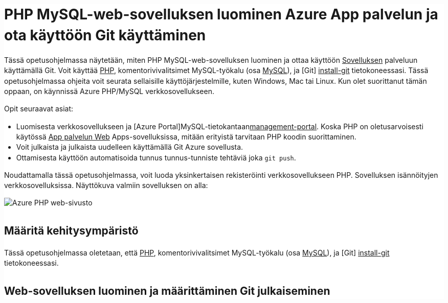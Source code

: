 <properties
    pageTitle="PHP MySQL-web-sovelluksen luominen Azure App palvelun ja ota käyttöön Git käyttäminen"
    description="Opetusohjelma, joka osoittaa, joka tallentaa tiedot MySQL PHP web-sovelluksen luominen ja käyttäminen Git käyttöönoton Azure."
    services="app-service\web"
    documentationCenter="php"
    authors="rmcmurray"
    manager="wpickett"
    editor=""
    tags="mysql"/>

<tags
    ms.service="app-service-web"
    ms.workload="web"
    ms.tgt_pltfrm="na"
    ms.devlang="PHP"
    ms.topic="article"
    ms.date="08/11/2016"
    ms.author="robmcm"/>

# <a name="create-a-php-mysql-web-app-in-azure-app-service-and-deploy-using-git"></a>PHP MySQL-web-sovelluksen luominen Azure App palvelun ja ota käyttöön Git käyttäminen

Tässä opetusohjelmassa näytetään, miten PHP MySQL-web-sovelluksen luominen ja ottaa käyttöön [Sovelluksen](http://go.microsoft.com/fwlink/?LinkId=529714) palveluun käyttämällä Git. Voit käyttää [PHP][install-php], komentorivivalitsimet MySQL-työkalu (osa [MySQL][install-mysql]), ja [Git] [ install-git] tietokoneessasi. Tässä opetusohjelmassa ohjeita voit seurata sellaisille käyttöjärjestelmille, kuten Windows, Mac tai Linux. Kun olet suorittanut tämän oppaan, on käynnissä Azure PHP/MySQL verkkosovellukseen.

Opit seuraavat asiat:

* Luomisesta verkkosovellukseen ja [Azure Portal]MySQL-tietokantaan[management-portal]. Koska PHP on oletusarvoisesti käytössä [App palvelun Web](http://go.microsoft.com/fwlink/?LinkId=529714) Apps-sovelluksissa, mitään erityistä tarvitaan PHP koodin suorittaminen.
* Voit julkaista ja julkaista uudelleen käyttämällä Git Azure sovellusta.
* Ottamisesta käyttöön automatisoida tunnus tunnus-tunniste tehtäviä joka `git push`.

Noudattamalla tässä opetusohjelmassa, voit luoda yksinkertaisen rekisteröinti verkkosovellukseen PHP. Sovelluksen isännöityjen verkkosovelluksissa. Näyttökuva valmiin sovelluksen on alla:

![Azure PHP web-sivusto][running-app]

## <a name="set-up-the-development-environment"></a>Määritä kehitysympäristö

Tässä opetusohjelmassa oletetaan, että [PHP][install-php], komentorivivalitsimet MySQL-työkalu (osa [MySQL][install-mysql]), ja [Git] [ install-git] tietokoneessasi.

<a id="create-web-site-and-set-up-git"></a>
## <a name="create-a-web-app-and-set-up-git-publishing"></a>Web-sovelluksen luominen ja määrittäminen Git julkaiseminen


[install-php]: http://www.php.net/manual/en/install.php
[install-SQLExpress]: http://www.microsoft.com/download/details.aspx?id=29062
[install-Drivers]: http://www.microsoft.com/download/details.aspx?id=20098
[install-git]: http://git-scm.com/
[install-mysql]: http://dev.mysql.com/downloads/mysql/
[pdo-mysql]: http://www.php.net/manual/en/ref.pdo-mysql.php
[management-portal]: https://portal.azure.com
[sql-database-editions]: http://msdn.microsoft.com/library/windowsazure/ee621788.aspx
[running-app]: ./media/web-sites-php-mysql-deploy-use-git/running_app_2.png
[new-website]: ./media/web-sites-php-mysql-deploy-use-git/new_website2.png
[custom-create]: ./media/web-sites-php-mysql-deploy-use-git/create_web_mysql.png
[new-mysql-db]: ./media/web-sites-php-mysql-deploy-use-git/create_db.png
[go-to-webapp]: ./media/web-sites-php-mysql-deploy-use-git/select_webapp.png
[setup-git-publishing]: ./media/web-sites-php-mysql-deploy-use-git/setup_git_publishing.png
[credentials]: ./media/web-sites-php-mysql-deploy-use-git/save_credentials.png
[resource-group]: ./media/web-sites-php-mysql-deploy-use-git/set_group.png
[new-web-app]: ./media/web-sites-php-mysql-deploy-use-git/create_wa.png
[setup-publishing]: ./media/web-sites-php-mysql-deploy-use-git/setup_deploy.png
[setup-repository]: ./media/web-sites-php-mysql-deploy-use-git/select_local_git.png
[select-database]: ./media/web-sites-php-mysql-deploy-use-git/select_database.png
[select-properties]: ./media/web-sites-php-mysql-deploy-use-git/select_properties.png
[note-properties]: ./media/web-sites-php-mysql-deploy-use-git/note-properties.png
[git-instructions]: ./media/web-sites-php-mysql-deploy-use-git/git-instructions.png
[git-change-push]: ./media/web-sites-php-mysql-deploy-use-git/php-git-change-push.png
[git-initial-push]: ./media/web-sites-php-mysql-deploy-use-git/php-git-initial-push.png
[composer-extension-settings]: ./media/web-sites-php-mysql-deploy-use-git/composer-extension-settings.png
[composer-extension-add]: ./media/web-sites-php-mysql-deploy-use-git/composer-extension-add.png
[composer-extension-view]: ./media/web-sites-php-mysql-deploy-use-git/composer-extension-view.png
[composer-extension-success]: ./media/web-sites-php-mysql-deploy-use-git/composer-extension-success.png